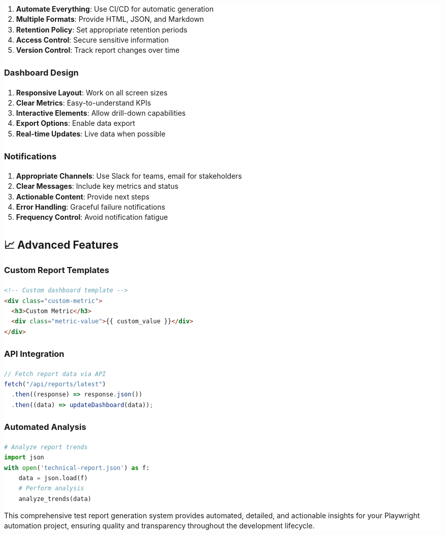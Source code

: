 1. **Automate Everything**: Use CI/CD for automatic generation
2. **Multiple Formats**: Provide HTML, JSON, and Markdown
3. **Retention Policy**: Set appropriate retention periods
4. **Access Control**: Secure sensitive information
5. **Version Control**: Track report changes over time

### Dashboard Design

1. **Responsive Layout**: Work on all screen sizes
2. **Clear Metrics**: Easy-to-understand KPIs
3. **Interactive Elements**: Allow drill-down capabilities
4. **Export Options**: Enable data export
5. **Real-time Updates**: Live data when possible

### Notifications

1. **Appropriate Channels**: Use Slack for teams, email for stakeholders
2. **Clear Messages**: Include key metrics and status
3. **Actionable Content**: Provide next steps
4. **Error Handling**: Graceful failure notifications
5. **Frequency Control**: Avoid notification fatigue

## 📈 Advanced Features

### Custom Report Templates

```html
<!-- Custom dashboard template -->
<div class="custom-metric">
  <h3>Custom Metric</h3>
  <div class="metric-value">{{ custom_value }}</div>
</div>
```

### API Integration

```javascript
// Fetch report data via API
fetch("/api/reports/latest")
  .then((response) => response.json())
  .then((data) => updateDashboard(data));
```

### Automated Analysis

```python
# Analyze report trends
import json
with open('technical-report.json') as f:
    data = json.load(f)
    # Perform analysis
    analyze_trends(data)
```

This comprehensive test report generation system provides automated, detailed, and actionable insights for your Playwright automation project, ensuring quality and transparency throughout the development lifecycle.

